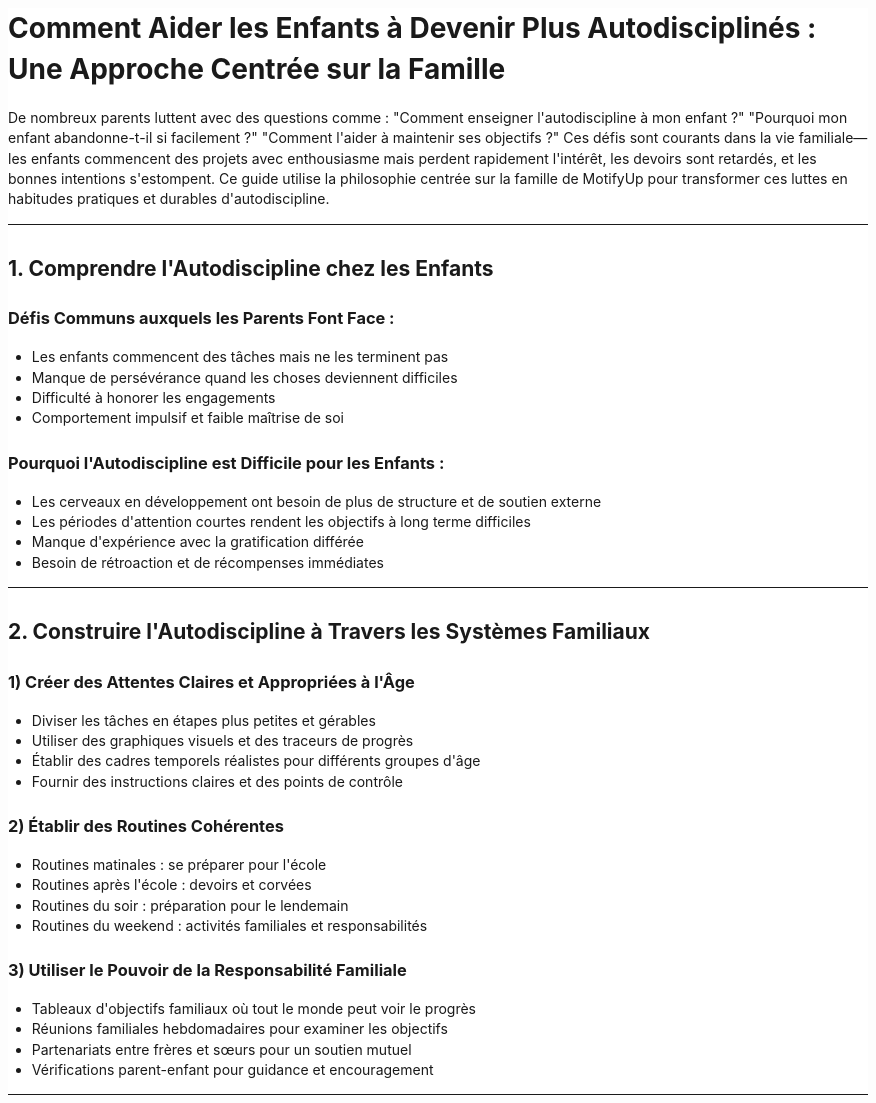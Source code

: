 # Comment Aider les Enfants à Devenir Plus Autodisciplinés : Une Approche Centrée sur la Famille

De nombreux parents luttent avec des questions comme : "Comment enseigner l'autodiscipline à mon enfant ?" "Pourquoi mon enfant abandonne-t-il si facilement ?" "Comment l'aider à maintenir ses objectifs ?" Ces défis sont courants dans la vie familiale—les enfants commencent des projets avec enthousiasme mais perdent rapidement l'intérêt, les devoirs sont retardés, et les bonnes intentions s'estompent. Ce guide utilise la philosophie centrée sur la famille de MotifyUp pour transformer ces luttes en habitudes pratiques et durables d'autodiscipline.

---

## 1. Comprendre l'Autodiscipline chez les Enfants

### Défis Communs auxquels les Parents Font Face :
- Les enfants commencent des tâches mais ne les terminent pas
- Manque de persévérance quand les choses deviennent difficiles
- Difficulté à honorer les engagements
- Comportement impulsif et faible maîtrise de soi

### Pourquoi l'Autodiscipline est Difficile pour les Enfants :
- Les cerveaux en développement ont besoin de plus de structure et de soutien externe
- Les périodes d'attention courtes rendent les objectifs à long terme difficiles
- Manque d'expérience avec la gratification différée
- Besoin de rétroaction et de récompenses immédiates

---

## 2. Construire l'Autodiscipline à Travers les Systèmes Familiaux

### 1) Créer des Attentes Claires et Appropriées à l'Âge
- Diviser les tâches en étapes plus petites et gérables
- Utiliser des graphiques visuels et des traceurs de progrès
- Établir des cadres temporels réalistes pour différents groupes d'âge
- Fournir des instructions claires et des points de contrôle

### 2) Établir des Routines Cohérentes
- Routines matinales : se préparer pour l'école
- Routines après l'école : devoirs et corvées
- Routines du soir : préparation pour le lendemain
- Routines du weekend : activités familiales et responsabilités

### 3) Utiliser le Pouvoir de la Responsabilité Familiale
- Tableaux d'objectifs familiaux où tout le monde peut voir le progrès
- Réunions familiales hebdomadaires pour examiner les objectifs
- Partenariats entre frères et sœurs pour un soutien mutuel
- Vérifications parent-enfant pour guidance et encouragement

---